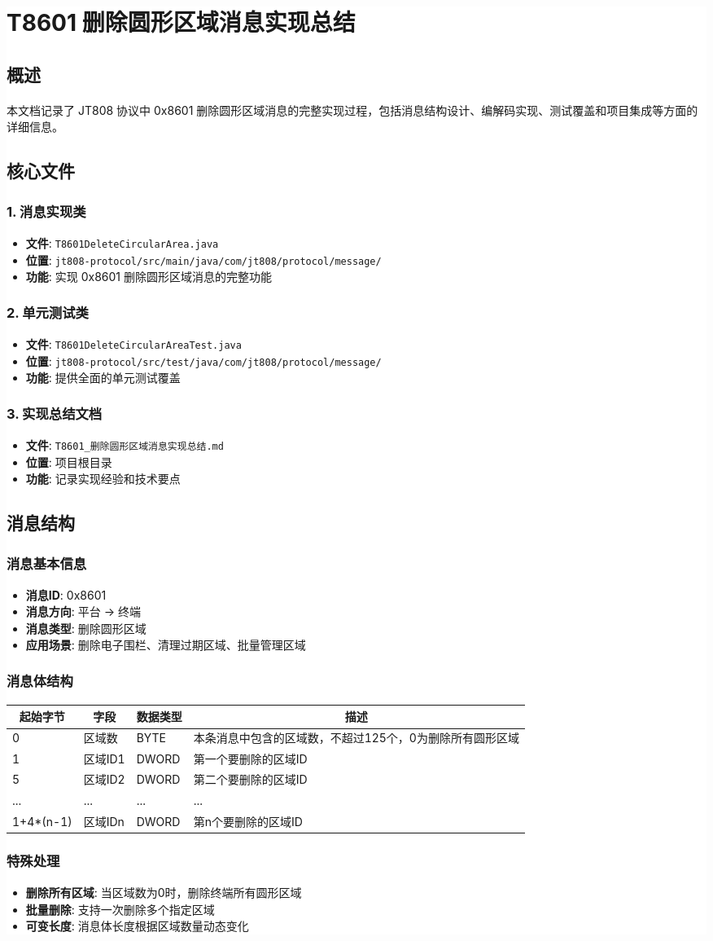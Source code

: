 # T8601 删除圆形区域消息实现总结

## 概述

本文档记录了 JT808 协议中 0x8601 删除圆形区域消息的完整实现过程，包括消息结构设计、编解码实现、测试覆盖和项目集成等方面的详细信息。

## 核心文件

### 1. 消息实现类
- **文件**: `T8601DeleteCircularArea.java`
- **位置**: `jt808-protocol/src/main/java/com/jt808/protocol/message/`
- **功能**: 实现 0x8601 删除圆形区域消息的完整功能

### 2. 单元测试类
- **文件**: `T8601DeleteCircularAreaTest.java`
- **位置**: `jt808-protocol/src/test/java/com/jt808/protocol/message/`
- **功能**: 提供全面的单元测试覆盖

### 3. 实现总结文档
- **文件**: `T8601_删除圆形区域消息实现总结.md`
- **位置**: 项目根目录
- **功能**: 记录实现经验和技术要点

## 消息结构

### 消息基本信息
- **消息ID**: 0x8601
- **消息方向**: 平台 → 终端
- **消息类型**: 删除圆形区域
- **应用场景**: 删除电子围栏、清理过期区域、批量管理区域

### 消息体结构

| 起始字节 | 字段 | 数据类型 | 描述 |
|---------|------|----------|------|
| 0 | 区域数 | BYTE | 本条消息中包含的区域数，不超过125个，0为删除所有圆形区域 |
| 1 | 区域ID1 | DWORD | 第一个要删除的区域ID |
| 5 | 区域ID2 | DWORD | 第二个要删除的区域ID |
| ... | ... | ... | ... |
| 1+4*(n-1) | 区域IDn | DWORD | 第n个要删除的区域ID |

### 特殊处理
- **删除所有区域**: 当区域数为0时，删除终端所有圆形区域
- **批量删除**: 支持一次删除多个指定区域
- **可变长度**: 消息体长度根据区域数量动态变化

